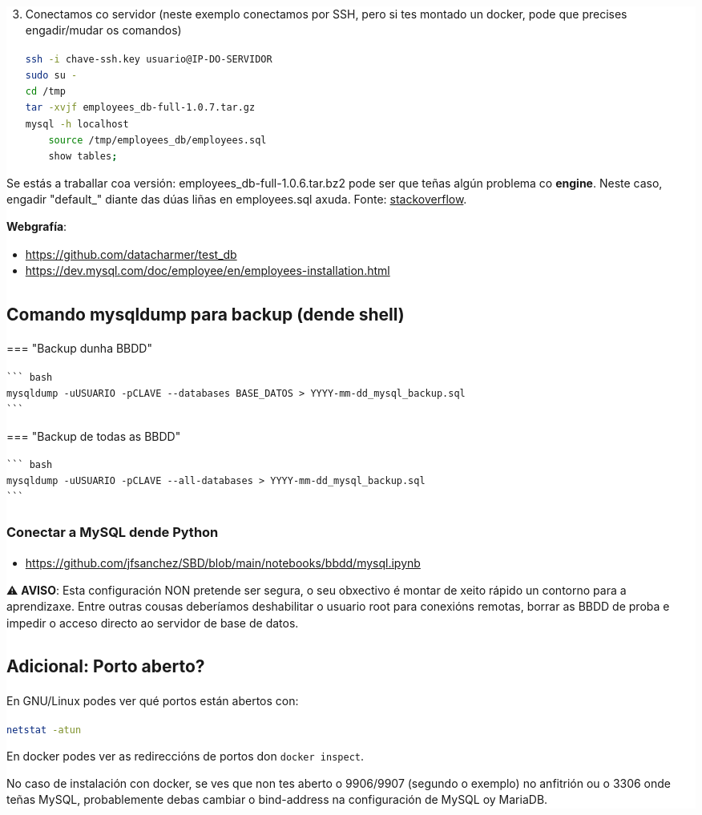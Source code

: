 3. Conectamos co servidor (neste exemplo conectamos por SSH, pero si tes montado un docker, pode que precises engadir/mudar os comandos)

    ``` bash
    ssh -i chave-ssh.key usuario@IP-DO-SERVIDOR
	sudo su -
	cd /tmp
	tar -xvjf employees_db-full-1.0.7.tar.gz
	mysql -h localhost
		source /tmp/employees_db/employees.sql
		show tables;
    ```

Se estás a traballar coa versión: employees_db-full-1.0.6.tar.bz2 pode ser que teñas algún problema co **engine**. Neste caso, engadir "default_" diante das dúas liñas en employees.sql axuda. Fonte: [stackoverflow](https://stackoverflow.com/questions/36322903/error-1193-when-following-employees-database-install-tutorial-with-mysql-5-7-1).

**Webgrafía**:

- <https://github.com/datacharmer/test_db>
- <https://dev.mysql.com/doc/employee/en/employees-installation.html>

## Comando mysqldump para backup (dende shell)

=== "Backup dunha BBDD"

    ``` bash
    mysqldump -uUSUARIO -pCLAVE --databases BASE_DATOS > YYYY-mm-dd_mysql_backup.sql
    ```
=== "Backup de todas as BBDD"

    ``` bash
    mysqldump -uUSUARIO -pCLAVE --all-databases > YYYY-mm-dd_mysql_backup.sql
    ```

### Conectar a MySQL dende Python

- <https://github.com/jfsanchez/SBD/blob/main/notebooks/bbdd/mysql.ipynb>


⚠️ **AVISO**: Esta configuración NON pretende ser segura, o seu obxectivo é montar de xeito rápido un contorno para a aprendizaxe. Entre outras cousas deberíamos deshabilitar o usuario root para conexións remotas, borrar as BBDD de proba e impedir o acceso directo ao servidor de base de datos.

## Adicional: Porto aberto?

En GNU/Linux podes ver qué portos están abertos con:

``` bash
netstat -atun
```

En docker podes ver as redireccións de portos don `docker inspect`.

No caso de instalación con docker, se ves que non tes aberto o 9906/9907 (segundo o exemplo) no anfitrión ou o 3306 onde teñas MySQL, probablemente debas cambiar o bind-address na configuración de MySQL oy MariaDB.
